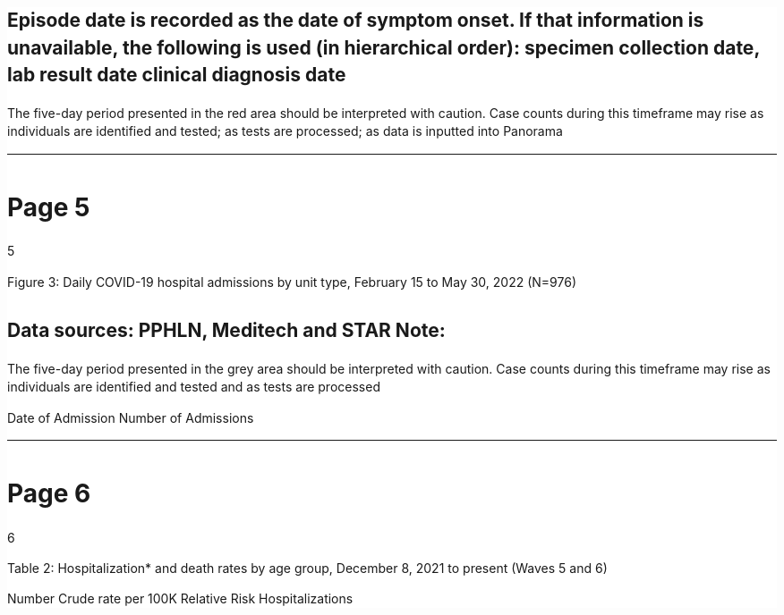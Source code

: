 Episode date is recorded as the date of symptom onset. If that information is unavailable, the following is 
used (in hierarchical order): specimen collection date, lab result date clinical diagnosis date  
- 
The five-day period presented in the red area should be interpreted with caution. Case counts during this 
timeframe may rise as individuals are identified and tested; as tests are processed; as data is inputted into 
Panorama

---

# Page 5

5 
 
Figure 3: Daily COVID-19 hospital admissions by unit type, February 15 to May 
30, 2022 (N=976) 
 
 
 
 
Data sources: PPHLN, Meditech and STAR 
Note:  
- 
The five-day period presented in the grey area should be interpreted with caution. Case counts during this 
timeframe may rise as individuals are identified and tested and as tests are processed 
 
 
 
 
 
 
 
 
 
 
 
 
 
 
Date of Admission 
Number of Admissions

---

# Page 6

6 
 
Table 2: Hospitalization* and death rates by age group, December 8, 2021 to 
present (Waves 5 and 6) 
 
 
 
Number 
Crude rate per 
100K 
Relative Risk 
Hospitalizations 
 